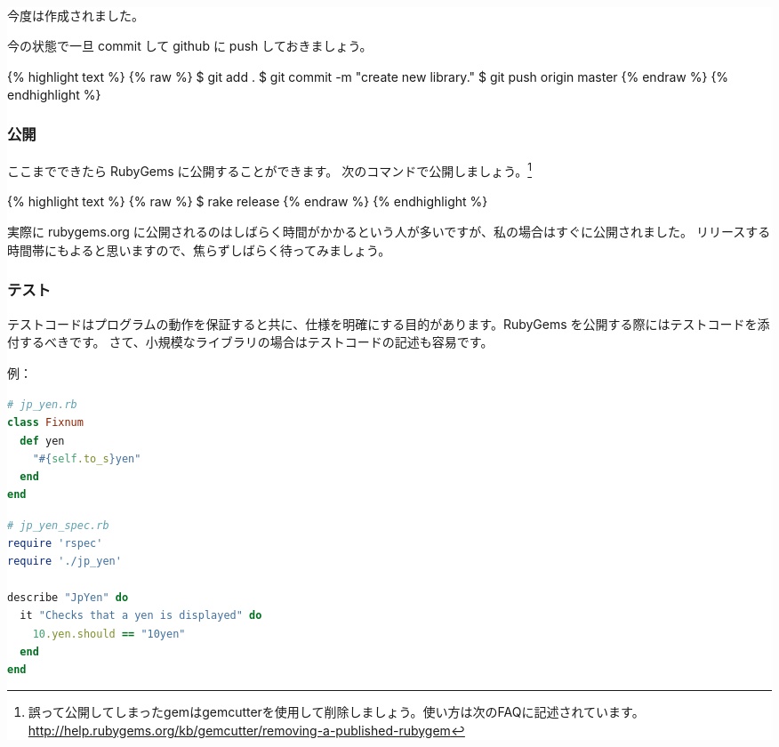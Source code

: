 
今度は作成されました。

今の状態で一旦 commit して github に push しておきましょう。

{% highlight text %}
{% raw %}
$ git add .
$ git commit -m "create new library."
$ git push origin master
{% endraw %}
{% endhighlight %}


### 公開

ここまでできたら RubyGems に公開することができます。
次のコマンドで公開しましょう。[^3]

{% highlight text %}
{% raw %}
$ rake release
{% endraw %}
{% endhighlight %}


実際に rubygems.org に公開されるのはしばらく時間がかかるという人が多いですが、私の場合はすぐに公開されました。
リリースする時間帯にもよると思いますので、焦らずしばらく待ってみましょう。

### テスト

テストコードはプログラムの動作を保証すると共に、仕様を明確にする目的があります。RubyGems を公開する際にはテストコードを添付するべきです。
さて、小規模なライブラリの場合はテストコードの記述も容易です。

例：

```ruby
# jp_yen.rb
class Fixnum
  def yen
    "#{self.to_s}yen"
  end
end


```


```ruby
# jp_yen_spec.rb
require 'rspec'
require './jp_yen'

describe "JpYen" do
  it "Checks that a yen is displayed" do
    10.yen.should == "10yen"
  end
end


```


[^1]: Jewelerを使用せずBundlerを使用してパッケージを作成し、gem pushコマンドでRubyGemsへパッケージを公開することもできます。
[^2]: 特に命名規約は無いようですが単語の区切りは_(アンダーバー)で行い、◯◯の Ruby 版などの場合は最後に -ruby を付けるのが良いようです。http://kyow.cocolog-nifty.com/blog/2010/12/rubygems-d629.html
[^3]: 誤って公開してしまったgemはgemcutterを使用して削除しましょう。使い方は次のFAQに記述されています。http://help.rubygems.org/kb/gemcutter/removing-a-published-rubygem
[^4]: Railsで古くから使用されているページネーション。https://github.com/mislav/will_paginate
[^5]: 今号のインタビュー記事 [[0037-Hotlinks]] に出ておられます
[^6]: Rails3.1やmongoidにも対応している最近話題のページネーション。https://github.com/amatsuda/kaminari